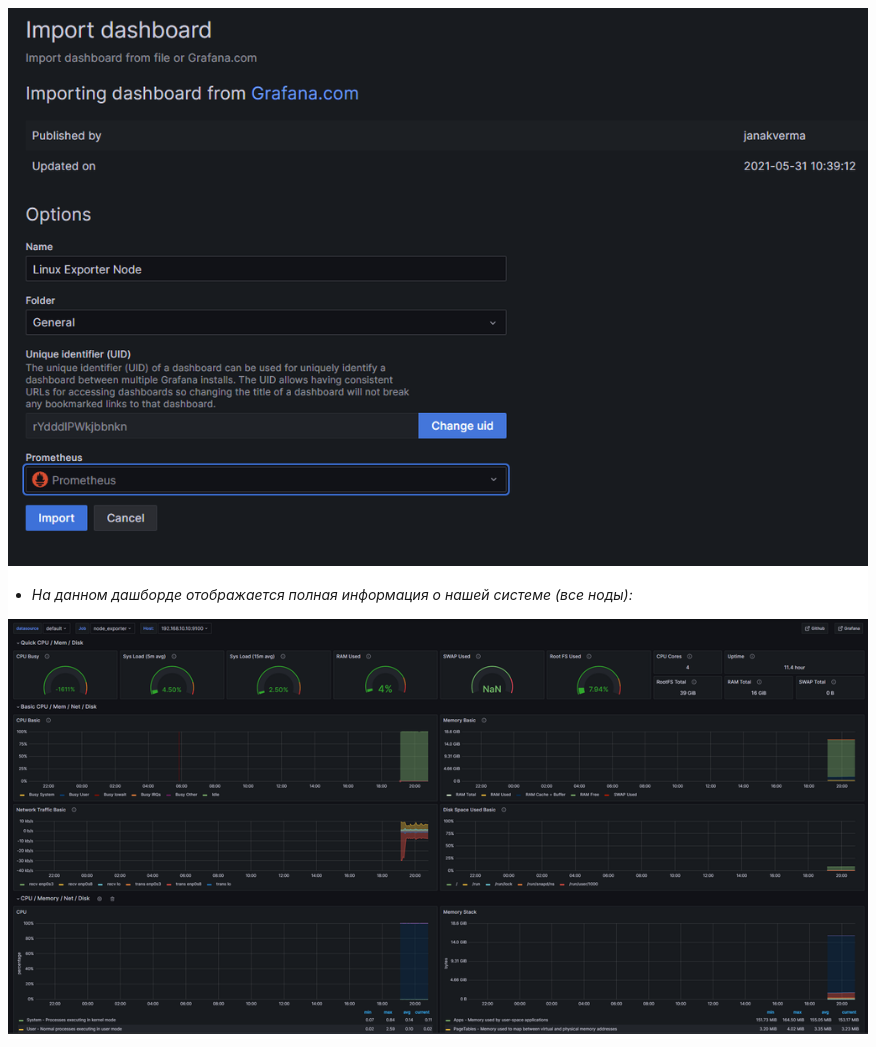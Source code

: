 ![image-11.png](https://github.com/Yaroslavk93/PostgreSQL/blob/main/Project_Patroni_Postgres/img/image-11.png)
- *На данном дашборде отображается полная информация о нашей системе (все ноды):*

![image-12.png](https://github.com/Yaroslavk93/PostgreSQL/blob/main/Project_Patroni_Postgres/img/image-12.png)
